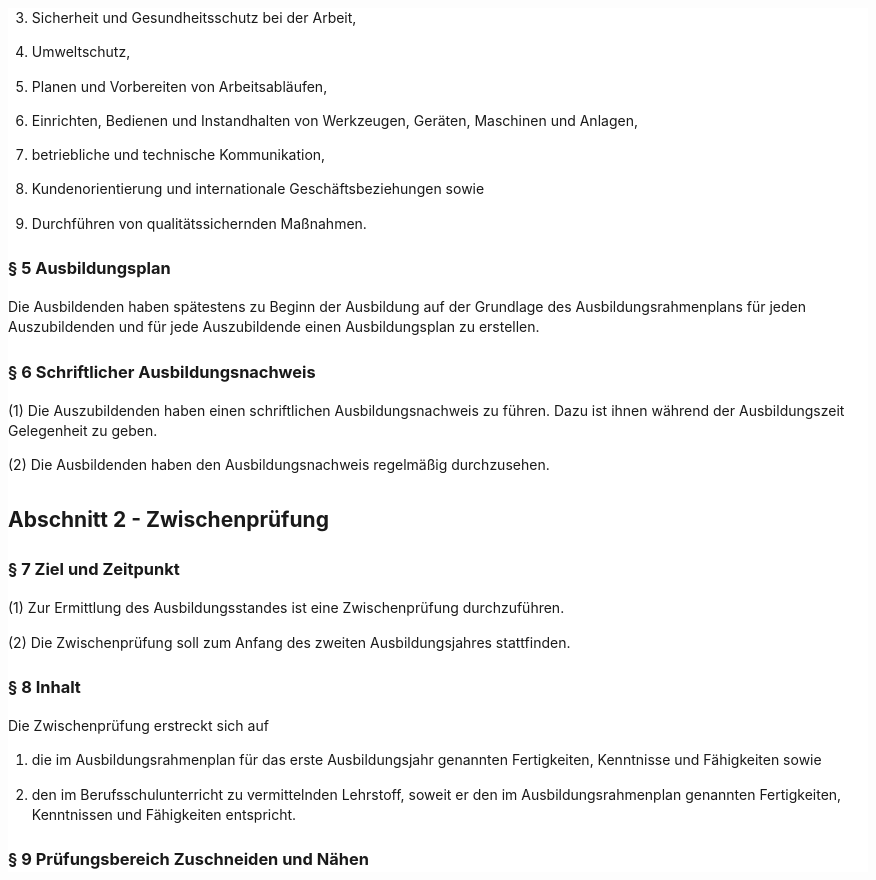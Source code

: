 
3.  Sicherheit und Gesundheitsschutz bei der Arbeit,


4.  Umweltschutz,


5.  Planen und Vorbereiten von Arbeitsabläufen,


6.  Einrichten, Bedienen und Instandhalten von Werkzeugen, Geräten, Maschinen und Anlagen,


7.  betriebliche und technische Kommunikation,


8.  Kundenorientierung und internationale Geschäftsbeziehungen sowie


9.  Durchführen von qualitätssichernden Maßnahmen.





### § 5 Ausbildungsplan

Die Ausbildenden haben spätestens zu Beginn der Ausbildung auf der Grundlage des Ausbildungsrahmenplans für jeden Auszubildenden und für jede Auszubildende einen Ausbildungsplan zu erstellen.


### § 6 Schriftlicher Ausbildungsnachweis

(1) Die Auszubildenden haben einen schriftlichen Ausbildungsnachweis zu führen. Dazu ist ihnen während der Ausbildungszeit Gelegenheit zu geben.

(2) Die Ausbildenden haben den Ausbildungsnachweis regelmäßig durchzusehen.


## Abschnitt 2 - Zwischenprüfung


### § 7 Ziel und Zeitpunkt

(1) Zur Ermittlung des Ausbildungsstandes ist eine Zwischenprüfung durchzuführen.

(2) Die Zwischenprüfung soll zum Anfang des zweiten Ausbildungsjahres stattfinden.


### § 8 Inhalt

Die Zwischenprüfung erstreckt sich auf

1.  die im Ausbildungsrahmenplan für das erste Ausbildungsjahr genannten Fertigkeiten, Kenntnisse und Fähigkeiten sowie


2.  den im Berufsschulunterricht zu vermittelnden Lehrstoff, soweit er den im Ausbildungsrahmenplan genannten Fertigkeiten, Kenntnissen und Fähigkeiten entspricht.





### § 9 Prüfungsbereich Zuschneiden und Nähen
